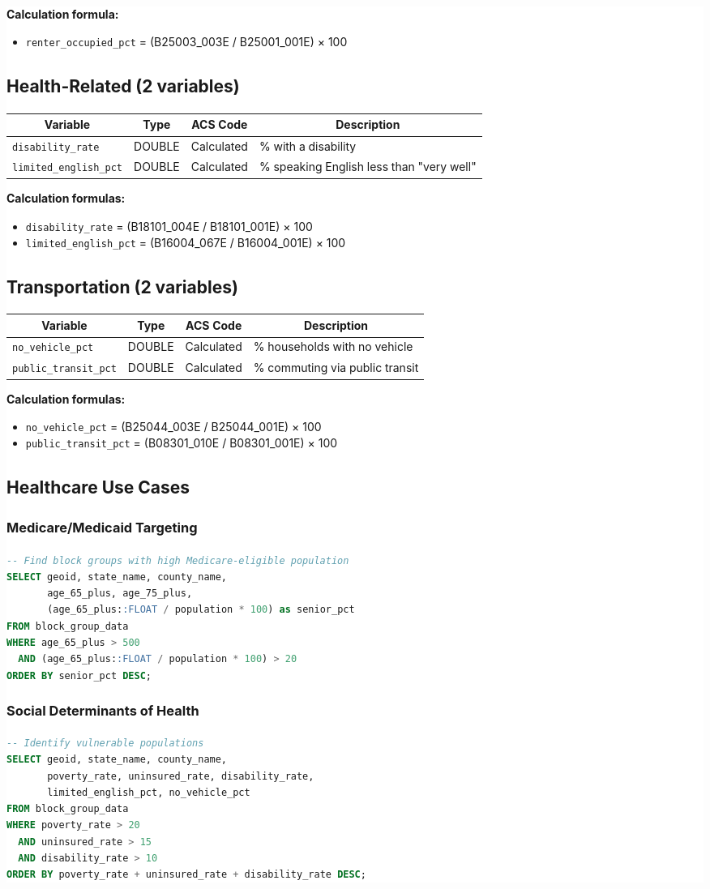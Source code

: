 **Calculation formula:**
- `renter_occupied_pct` = (B25003_003E / B25001_001E) × 100

## Health-Related (2 variables)

| Variable | Type | ACS Code | Description |
|----------|------|----------|-------------|
| `disability_rate` | DOUBLE | Calculated | % with a disability |
| `limited_english_pct` | DOUBLE | Calculated | % speaking English less than "very well" |

**Calculation formulas:**
- `disability_rate` = (B18101_004E / B18101_001E) × 100
- `limited_english_pct` = (B16004_067E / B16004_001E) × 100

## Transportation (2 variables)

| Variable | Type | ACS Code | Description |
|----------|------|----------|-------------|
| `no_vehicle_pct` | DOUBLE | Calculated | % households with no vehicle |
| `public_transit_pct` | DOUBLE | Calculated | % commuting via public transit |

**Calculation formulas:**
- `no_vehicle_pct` = (B25044_003E / B25044_001E) × 100
- `public_transit_pct` = (B08301_010E / B08301_001E) × 100

## Healthcare Use Cases

### Medicare/Medicaid Targeting
```sql
-- Find block groups with high Medicare-eligible population
SELECT geoid, state_name, county_name,
       age_65_plus, age_75_plus,
       (age_65_plus::FLOAT / population * 100) as senior_pct
FROM block_group_data
WHERE age_65_plus > 500
  AND (age_65_plus::FLOAT / population * 100) > 20
ORDER BY senior_pct DESC;
```

### Social Determinants of Health
```sql
-- Identify vulnerable populations
SELECT geoid, state_name, county_name,
       poverty_rate, uninsured_rate, disability_rate,
       limited_english_pct, no_vehicle_pct
FROM block_group_data
WHERE poverty_rate > 20
  AND uninsured_rate > 15
  AND disability_rate > 10
ORDER BY poverty_rate + uninsured_rate + disability_rate DESC;
```
